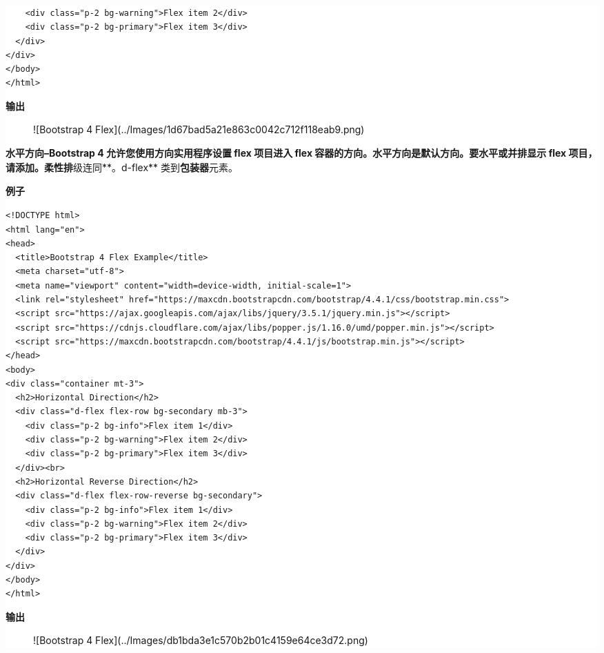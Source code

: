 ```
    <div class="p-2 bg-warning">Flex item 2</div>
    <div class="p-2 bg-primary">Flex item 3</div>
  </div>
</div>
</body>
</html>
```

**输出**

<figure class="wp-block-image size-large">![Bootstrap 4 Flex](../Images/1d67bad5a21e863c0042c712f118eab9.png)</figure>

**水平方向–**Bootstrap 4 允许您使用方向实用程序设置 flex 项目进入 flex 容器的方向。水平方向是默认方向。要水平或并排显示 flex 项目，请添加**。柔性排**级连同**。d-flex** 类到**包装器**元素。

**例子**

```
<!DOCTYPE html>
<html lang="en">
<head>
  <title>Bootstrap 4 Flex Example</title>
  <meta charset="utf-8">
  <meta name="viewport" content="width=device-width, initial-scale=1">
  <link rel="stylesheet" href="https://maxcdn.bootstrapcdn.com/bootstrap/4.4.1/css/bootstrap.min.css">
  <script src="https://ajax.googleapis.com/ajax/libs/jquery/3.5.1/jquery.min.js"></script>
  <script src="https://cdnjs.cloudflare.com/ajax/libs/popper.js/1.16.0/umd/popper.min.js"></script>
  <script src="https://maxcdn.bootstrapcdn.com/bootstrap/4.4.1/js/bootstrap.min.js"></script>
</head>
<body>
<div class="container mt-3">
  <h2>Horizontal Direction</h2>
  <div class="d-flex flex-row bg-secondary mb-3">
    <div class="p-2 bg-info">Flex item 1</div>
    <div class="p-2 bg-warning">Flex item 2</div>
    <div class="p-2 bg-primary">Flex item 3</div>
  </div><br>
  <h2>Horizontal Reverse Direction</h2>
  <div class="d-flex flex-row-reverse bg-secondary">
    <div class="p-2 bg-info">Flex item 1</div>
    <div class="p-2 bg-warning">Flex item 2</div>
    <div class="p-2 bg-primary">Flex item 3</div>
  </div>
</div>
</body>
</html>
```

**输出**

<figure class="wp-block-image size-large">![Bootstrap 4 Flex](../Images/db1bda3e1c570b2b01c4159e64ce3d72.png)</figure>
